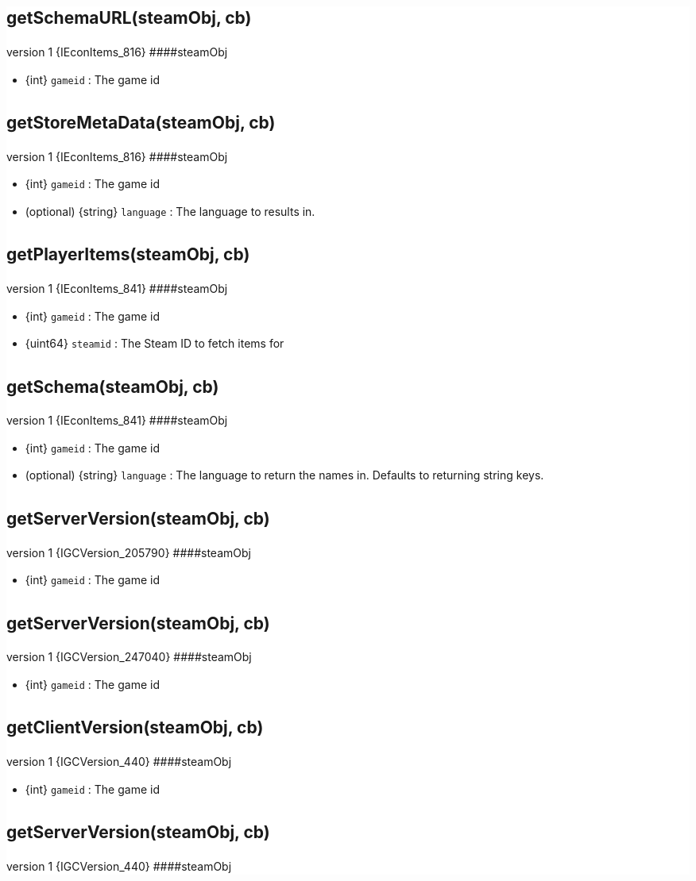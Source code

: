 ## getSchemaURL(steamObj, cb)
version 1 {IEconItems_816}
####steamObj

-  {int} `gameid` : The game id

## getStoreMetaData(steamObj, cb)
version 1 {IEconItems_816}
####steamObj

-  {int} `gameid` : The game id

- (optional) {string} `language` : The language to results in.

## getPlayerItems(steamObj, cb)
version 1 {IEconItems_841}
####steamObj

-  {int} `gameid` : The game id

-  {uint64} `steamid` : The Steam ID to fetch items for

## getSchema(steamObj, cb)
version 1 {IEconItems_841}
####steamObj

-  {int} `gameid` : The game id

- (optional) {string} `language` : The language to return the names in. Defaults to returning string keys.

## getServerVersion(steamObj, cb)
version 1 {IGCVersion_205790}
####steamObj

-  {int} `gameid` : The game id

## getServerVersion(steamObj, cb)
version 1 {IGCVersion_247040}
####steamObj

-  {int} `gameid` : The game id

## getClientVersion(steamObj, cb)
version 1 {IGCVersion_440}
####steamObj

-  {int} `gameid` : The game id

## getServerVersion(steamObj, cb)
version 1 {IGCVersion_440}
####steamObj
